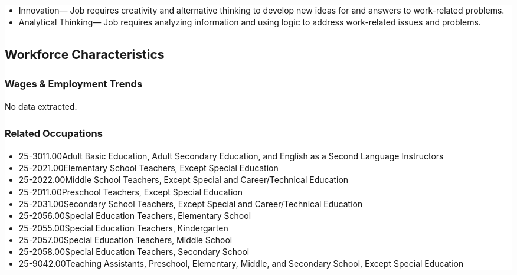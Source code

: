 - Innovation— Job requires creativity and alternative thinking to develop new ideas for and answers to work-related problems.
- Analytical Thinking— Job requires analyzing information and using logic to address work-related issues and problems.

## Workforce Characteristics
### Wages & Employment Trends
No data extracted.

### Related Occupations
- 25-3011.00Adult Basic Education, Adult Secondary Education, and English as a Second Language Instructors
- 25-2021.00Elementary School Teachers, Except Special Education
- 25-2022.00Middle School Teachers, Except Special and Career/Technical Education
- 25-2011.00Preschool Teachers, Except Special Education
- 25-2031.00Secondary School Teachers, Except Special and Career/Technical Education
- 25-2056.00Special Education Teachers, Elementary School
- 25-2055.00Special Education Teachers, Kindergarten
- 25-2057.00Special Education Teachers, Middle School
- 25-2058.00Special Education Teachers, Secondary School
- 25-9042.00Teaching Assistants, Preschool, Elementary, Middle, and Secondary School, Except Special Education